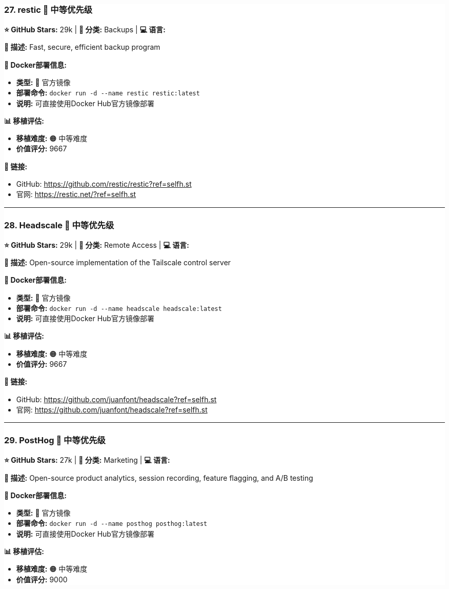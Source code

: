 ### 27. restic 💫 中等优先级

**⭐ GitHub Stars:** 29k | **📂 分类:** Backups | **💻 语言:** 

**📝 描述:** Fast, secure, efficient backup program

**🐳 Docker部署信息:**
- **类型:** 🐳 官方镜像
- **部署命令:** `docker run -d --name restic restic:latest`
- **说明:** 可直接使用Docker Hub官方镜像部署

**📊 移植评估:**
- **移植难度:** 🟠 中等难度
- **价值评分:** 9667

**🔗 链接:**
- GitHub: https://github.com/restic/restic?ref=selfh.st
- 官网: https://restic.net/?ref=selfh.st

---

### 28. Headscale 💫 中等优先级

**⭐ GitHub Stars:** 29k | **📂 分类:** Remote Access | **💻 语言:** 

**📝 描述:** Open-source implementation of the Tailscale control server

**🐳 Docker部署信息:**
- **类型:** 🐳 官方镜像
- **部署命令:** `docker run -d --name headscale headscale:latest`
- **说明:** 可直接使用Docker Hub官方镜像部署

**📊 移植评估:**
- **移植难度:** 🟠 中等难度
- **价值评分:** 9667

**🔗 链接:**
- GitHub: https://github.com/juanfont/headscale?ref=selfh.st
- 官网: https://github.com/juanfont/headscale?ref=selfh.st

---

### 29. PostHog 💫 中等优先级

**⭐ GitHub Stars:** 27k | **📂 分类:** Marketing | **💻 语言:** 

**📝 描述:** Open-source product analytics, session recording, feature flagging, and A/B testing

**🐳 Docker部署信息:**
- **类型:** 🐳 官方镜像
- **部署命令:** `docker run -d --name posthog posthog:latest`
- **说明:** 可直接使用Docker Hub官方镜像部署

**📊 移植评估:**
- **移植难度:** 🟠 中等难度
- **价值评分:** 9000

